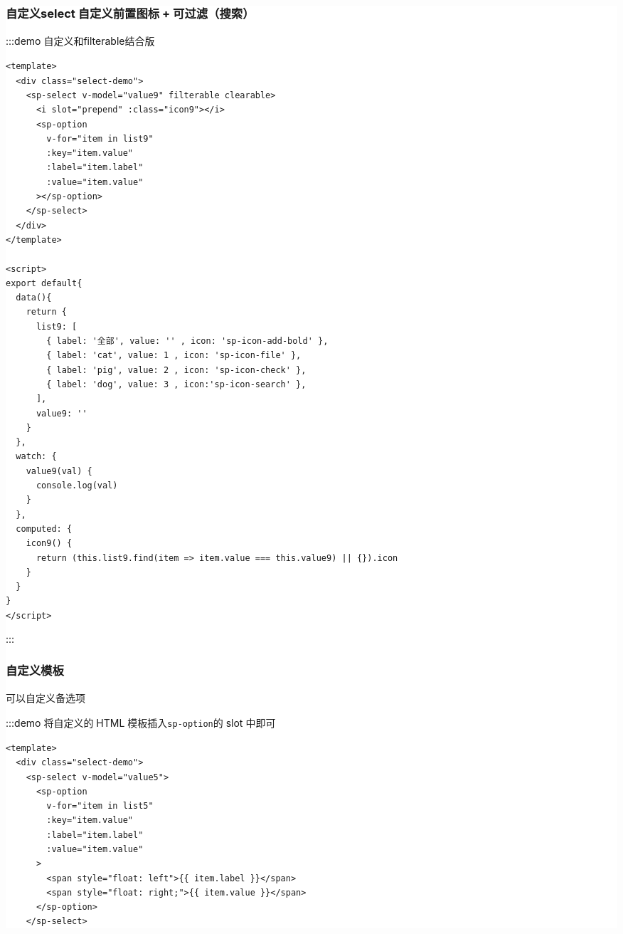 ### 自定义select 自定义前置图标 + 可过滤（搜索）

:::demo 自定义和filterable结合版
```vue
<template>
  <div class="select-demo">
    <sp-select v-model="value9" filterable clearable>
      <i slot="prepend" :class="icon9"></i>
      <sp-option
        v-for="item in list9"
        :key="item.value"
        :label="item.label"
        :value="item.value"
      ></sp-option>
    </sp-select>
  </div>
</template>

<script>
export default{
  data(){
    return {
      list9: [
        { label: '全部', value: '' , icon: 'sp-icon-add-bold' },
        { label: 'cat', value: 1 , icon: 'sp-icon-file' },
        { label: 'pig', value: 2 , icon: 'sp-icon-check' },
        { label: 'dog', value: 3 , icon:'sp-icon-search' },
      ],
      value9: ''
    }
  },
  watch: {
    value9(val) {
      console.log(val)
    }
  },
  computed: {
    icon9() {
      return (this.list9.find(item => item.value === this.value9) || {}).icon
    }
  }
}
</script>
```
:::

### 自定义模板
可以自定义备选项

:::demo 将自定义的 HTML 模板插入`sp-option`的 slot 中即可
```vue
<template>
  <div class="select-demo">
    <sp-select v-model="value5">
      <sp-option
        v-for="item in list5"
        :key="item.value"
        :label="item.label"
        :value="item.value"
      >
        <span style="float: left">{{ item.label }}</span>
        <span style="float: right;">{{ item.value }}</span>
      </sp-option>
    </sp-select>
```